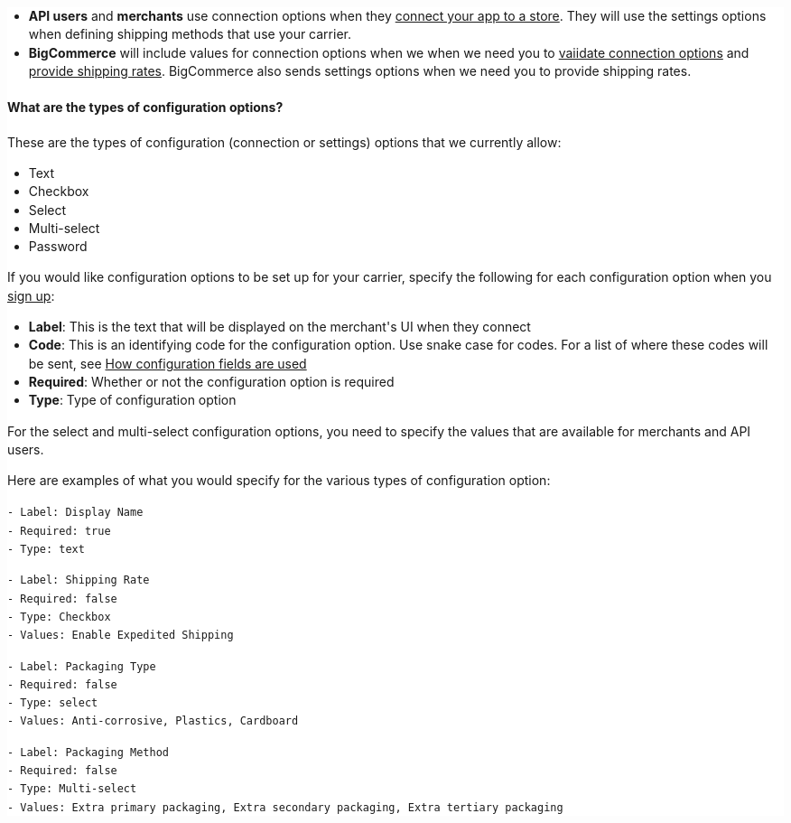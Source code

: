 - **API users** and **merchants** use connection options when they [connect your app to a store](#how-your-app-will-be-connected-to-a-store). They will use the settings options when defining shipping methods that use your carrier. 
- **BigCommerce** will include values for connection options when we when we need you to [vaiidate connection options](#validate-connection-options) and [provide shipping rates](#provide-shipping-rates-to-bigcommerce). BigCommerce also sends settings options when we need you to provide shipping rates. 

#### What are the types of configuration options?
These are the types of configuration (connection or settings) options that we currently allow:
- Text
- Checkbox 
- Select
- Multi-select
- Password

If you would like configuration options to be set up for your carrier, specify the following for each configuration option when you [sign up](#sign-up):
- **Label**: This is the text that will be displayed on the merchant's UI when they connect
- **Code**: This is an identifying code for the configuration option. Use snake case for codes. For a list of where these codes will be sent, see [How configuration fields are used](#how-will-configuration-fields-be-used)
- **Required**: Whether or not the configuration option is required 
- **Type**: Type of configuration option

For the select and multi-select configuration options, you need to specify the values that are available for merchants and API users.

Here are examples of what you would specify for the various types of configuration option:



```text title="Example connection option" lineNumbers 
- Label: Display Name
- Required: true
- Type: text
```



```text title="Example connection option" lineNumbers 
- Label: Shipping Rate
- Required: false
- Type: Checkbox
- Values: Enable Expedited Shipping
```



```text title="Example connection option" lineNumbers 
- Label: Packaging Type
- Required: false
- Type: select
- Values: Anti-corrosive, Plastics, Cardboard
```



```text title="Example connection option" lineNumbers 
- Label: Packaging Method
- Required: false
- Type: Multi-select
- Values: Extra primary packaging, Extra secondary packaging, Extra tertiary packaging
```
